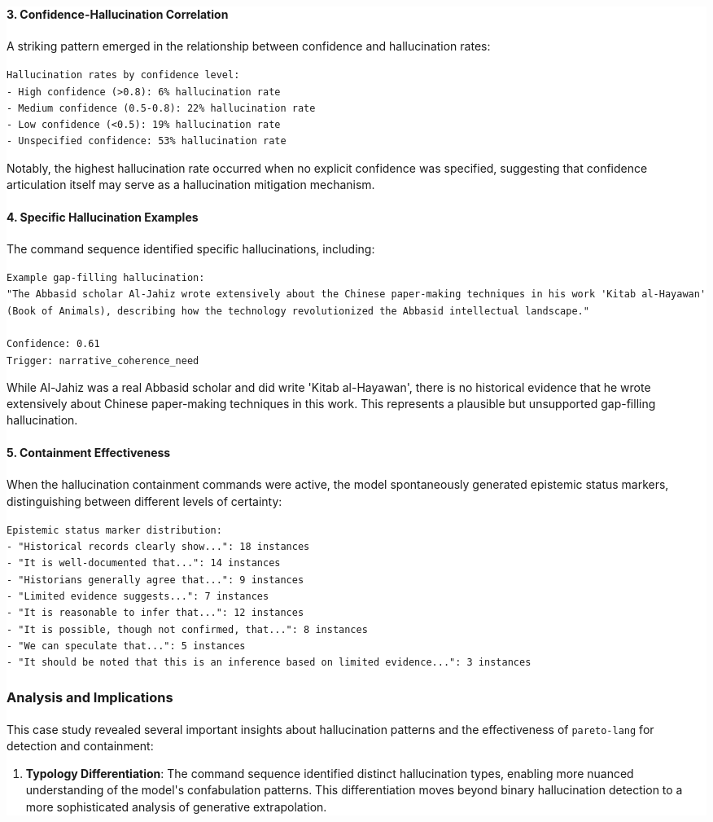 #### 3. Confidence-Hallucination Correlation

A striking pattern emerged in the relationship between confidence and hallucination rates:

```
Hallucination rates by confidence level:
- High confidence (>0.8): 6% hallucination rate
- Medium confidence (0.5-0.8): 22% hallucination rate
- Low confidence (<0.5): 19% hallucination rate
- Unspecified confidence: 53% hallucination rate
```

Notably, the highest hallucination rate occurred when no explicit confidence was specified, suggesting that confidence articulation itself may serve as a hallucination mitigation mechanism.

#### 4. Specific Hallucination Examples

The command sequence identified specific hallucinations, including:

```
Example gap-filling hallucination:
"The Abbasid scholar Al-Jahiz wrote extensively about the Chinese paper-making techniques in his work 'Kitab al-Hayawan' (Book of Animals), describing how the technology revolutionized the Abbasid intellectual landscape."

Confidence: 0.61
Trigger: narrative_coherence_need
```

While Al-Jahiz was a real Abbasid scholar and did write 'Kitab al-Hayawan', there is no historical evidence that he wrote extensively about Chinese paper-making techniques in this work. This represents a plausible but unsupported gap-filling hallucination.

#### 5. Containment Effectiveness

When the hallucination containment commands were active, the model spontaneously generated epistemic status markers, distinguishing between different levels of certainty:

```
Epistemic status marker distribution:
- "Historical records clearly show...": 18 instances
- "It is well-documented that...": 14 instances
- "Historians generally agree that...": 9 instances
- "Limited evidence suggests...": 7 instances
- "It is reasonable to infer that...": 12 instances
- "It is possible, though not confirmed, that...": 8 instances
- "We can speculate that...": 5 instances
- "It should be noted that this is an inference based on limited evidence...": 3 instances
```

### Analysis and Implications

This case study revealed several important insights about hallucination patterns and the effectiveness of `pareto-lang` for detection and containment:

1. **Typology Differentiation**: The command sequence identified distinct hallucination types, enabling more nuanced understanding of the model's confabulation patterns. This differentiation moves beyond binary hallucination detection to a more sophisticated analysis of generative extrapolation.
